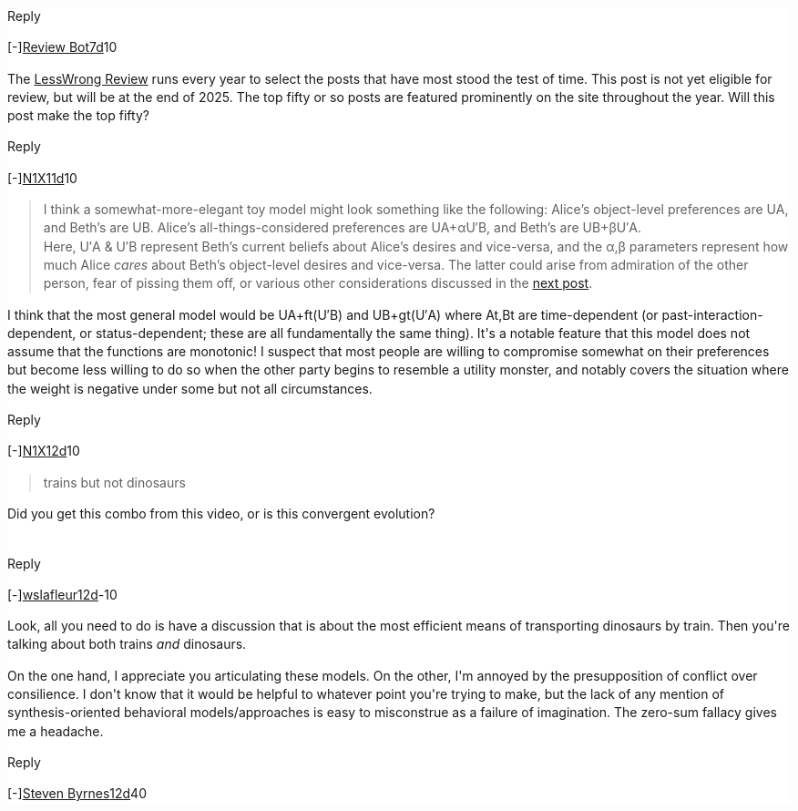 Reply

[-][Review Bot](https://www.lesswrong.com/users/review-bot)[7d](https://www.lesswrong.com/posts/SPBm67otKq5ET5CWP/social-status-part-1-2-negotiations-over-object-level?commentId=T6EXhxhNuLyFhzXc3)10

The [LessWrong Review](https://www.lesswrong.com/bestoflesswrong) runs every year to select the posts that have most stood the test of time. This post is not yet eligible for review, but will be at the end of 2025. The top fifty or so posts are featured prominently on the site throughout the year. Will this post make the top fifty?

Reply

[-][N1X](https://www.lesswrong.com/users/n1x)[11d](https://www.lesswrong.com/posts/SPBm67otKq5ET5CWP/social-status-part-1-2-negotiations-over-object-level?commentId=ZxJdCXMWTQSXwzrLf)10

> I think a somewhat-more-elegant toy model might look something like the following: Alice’s object-level preferences are UA, and Beth’s are UB. Alice’s all-things-considered preferences are UA+αU′B, and Beth’s are UB+βU′A. Here, U′A & U′B represent Beth’s current beliefs about Alice’s desires and vice-versa, and the α,β parameters represent how much Alice _cares_ about Beth’s object-level desires and vice-versa. The latter could arise from admiration of the other person, fear of pissing them off, or various other considerations discussed in the [next post](https://www.lesswrong.com/posts/7RBbwqHoimj92MRnL/social-status-part-2-2-everything-else).

I think that the most general model would be UA+ft(U′B) and UB+gt(U′A) where At,Bt are time-dependent (or past-interaction-dependent, or status-dependent; these are all fundamentally the same thing). It's a notable feature that this model does not assume that the functions are monotonic! I suspect that most people are willing to compromise somewhat on their preferences but become less willing to do so when the other party begins to resemble a utility monster, and notably covers the situation where the weight is negative under some but not all circumstances.

Reply

[-][N1X](https://www.lesswrong.com/users/n1x)[12d](https://www.lesswrong.com/posts/SPBm67otKq5ET5CWP/social-status-part-1-2-negotiations-over-object-level?commentId=g7gTJwKPZeABtB5Zi)10

> trains but not dinosaurs

Did you get this combo from this video, or is this convergent evolution?  
 

Reply

[-][wslafleur](https://www.lesswrong.com/users/wslafleur)[12d](https://www.lesswrong.com/posts/SPBm67otKq5ET5CWP/social-status-part-1-2-negotiations-over-object-level?commentId=syBukyDcvcjxMHtmb)-10

Look, all you need to do is have a discussion that is about the most efficient means of transporting dinosaurs by train. Then you're talking about both trains _and_ dinosaurs.  
  
On the one hand, I appreciate you articulating these models. On the other, I'm annoyed by the presupposition of conflict over consilience. I don't know that it would be helpful to whatever point you're trying to make, but the lack of any mention of synthesis-oriented behavioral models/approaches is easy to misconstrue as a failure of imagination. The zero-sum fallacy gives me a headache.

Reply

[-][Steven Byrnes](https://www.lesswrong.com/users/steve2152)[12d](https://www.lesswrong.com/posts/SPBm67otKq5ET5CWP/social-status-part-1-2-negotiations-over-object-level?commentId=32oMmGpvfuepdz8qF)40

